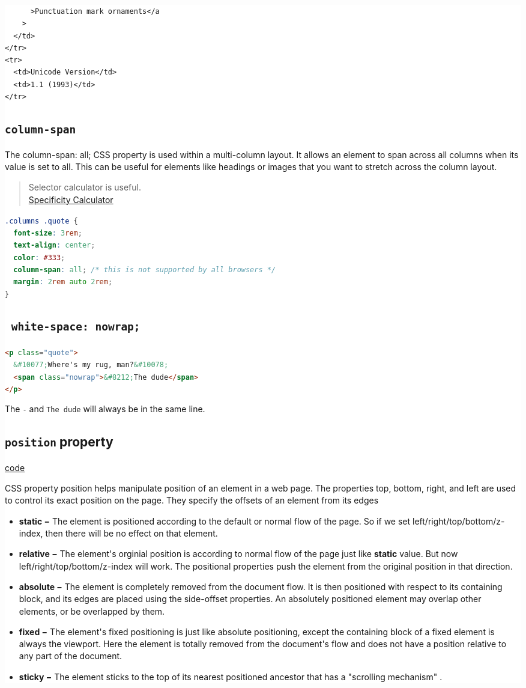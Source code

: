           >Punctuation mark ornaments</a
        >
      </td>
    </tr>
    <tr>
      <td>Unicode Version</td>
      <td>1.1 (1993)</td>
    </tr>
  </tbody>
</table>

## `column-span`

The column-span: all; CSS property is used within a multi-column layout. It allows an element to span across all columns when its value is set to all. This can be useful for elements like headings or images that you want to stretch across the column layout.

> Selector calculator is useful.  
> [Specificity Calculator](https://specificity.keegan.st/)

```css
.columns .quote {
  font-size: 3rem;
  text-align: center;
  color: #333;
  column-span: all; /* this is not supported by all browsers */
  margin: 2rem auto 2rem;
}
```

## ` white-space: nowrap;`

```html
<p class="quote">
  &#10077;Where's my rug, man?&#10078;
  <span class="nowrap">&#8212;The dude</span>
</p>
```

The `-` and `The dude` will always be in the same line.

## `position` property

[code](container.html)

CSS property position helps manipulate position of an element in a web page. The properties top, bottom, right, and left are used to control its exact position on the page. They specify the offsets of an element from its edges

<ul class="list">
   <li><p><b>static −</b> The element is positioned according to the default or normal flow of the page. So if we set left/right/top/bottom/z-index, then there will be no effect on that element.</p></li>
   <li><p><b>relative −</b> The element's orginial position is according to normal flow of the page just like <b>static</b> value. But now left/right/top/bottom/z-index will work. The positional properties push the element from the original position in that direction.</p></li>
   <li><p><b>absolute −</b> The element is completely removed from the document flow. It is then positioned with respect to its containing block, and its edges are placed using the side-offset properties. An absolutely positioned element may overlap other elements, or be overlapped by them.</p></li>
   <li><p><b>fixed −</b> The element's fixed positioning is just like absolute positioning, except the containing block of a fixed element is always the viewport. Here the element is totally removed from the document's flow and does not have a position relative to any part of the document. </p></li>
   <li><p><b>sticky −</b> The element sticks to the top of its nearest positioned ancestor that has a "scrolling mechanism" .</p></li>
</ul>
